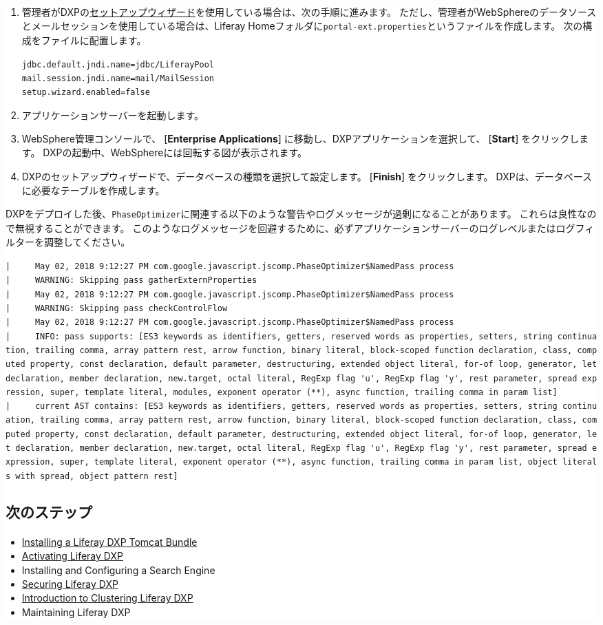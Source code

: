 1.  管理者がDXPの[セットアップウィザード](../running-liferay-dxp-for-the-first-time.md)を使用している場合は、次の手順に進みます。 ただし、管理者がWebSphereのデータソースとメールセッションを使用している場合は、Liferay Homeフォルダに`portal-ext.properties`というファイルを作成します。 次の構成をファイルに配置します。

    ``` properties
    jdbc.default.jndi.name=jdbc/LiferayPool
    mail.session.jndi.name=mail/MailSession
    setup.wizard.enabled=false
    ```

2.  アプリケーションサーバーを起動します。

3.  WebSphere管理コンソールで、 [**Enterprise Applications**] に移動し、DXPアプリケーションを選択して、 [**Start**] をクリックします。 DXPの起動中、WebSphereには回転する図が表示されます。

4.  DXPのセットアップウィザードで、データベースの種類を選択して設定します。 [**Finish**] をクリックします。 DXPは、データベースに必要なテーブルを作成します。

DXPをデプロイした後、`PhaseOptimizer`に関連する以下のような警告やログメッセージが過剰になることがあります。 これらは良性なので無視することができます。 このようなログメッセージを回避するために、必ずアプリケーションサーバーのログレベルまたはログフィルターを調整してください。

``` log
|     May 02, 2018 9:12:27 PM com.google.javascript.jscomp.PhaseOptimizer$NamedPass process
|     WARNING: Skipping pass gatherExternProperties
|     May 02, 2018 9:12:27 PM com.google.javascript.jscomp.PhaseOptimizer$NamedPass process
|     WARNING: Skipping pass checkControlFlow
|     May 02, 2018 9:12:27 PM com.google.javascript.jscomp.PhaseOptimizer$NamedPass process
|     INFO: pass supports: [ES3 keywords as identifiers, getters, reserved words as properties, setters, string continuation, trailing comma, array pattern rest, arrow function, binary literal, block-scoped function declaration, class, computed property, const declaration, default parameter, destructuring, extended object literal, for-of loop, generator, let declaration, member declaration, new.target, octal literal, RegExp flag 'u', RegExp flag 'y', rest parameter, spread expression, super, template literal, modules, exponent operator (**), async function, trailing comma in param list]
|     current AST contains: [ES3 keywords as identifiers, getters, reserved words as properties, setters, string continuation, trailing comma, array pattern rest, arrow function, binary literal, block-scoped function declaration, class, computed property, const declaration, default parameter, destructuring, extended object literal, for-of loop, generator, let declaration, member declaration, new.target, octal literal, RegExp flag 'u', RegExp flag 'y', rest parameter, spread expression, super, template literal, exponent operator (**), async function, trailing comma in param list, object literals with spread, object pattern rest]
```

## 次のステップ

* [Installing a Liferay DXP Tomcat Bundle](../installing-a-liferay-dxp-tomcat-bundle.md)
* [Activating Liferay DXP](../../setting-up-liferay/activating-liferay-dxp.md)
* Installing and Configuring a Search Engine
* [Securing Liferay DXP](../../securing-liferay.md)
* [Introduction to Clustering Liferay DXP](../../setting-up-liferay/clustering-for-high-availability.md)
* Maintaining Liferay DXP